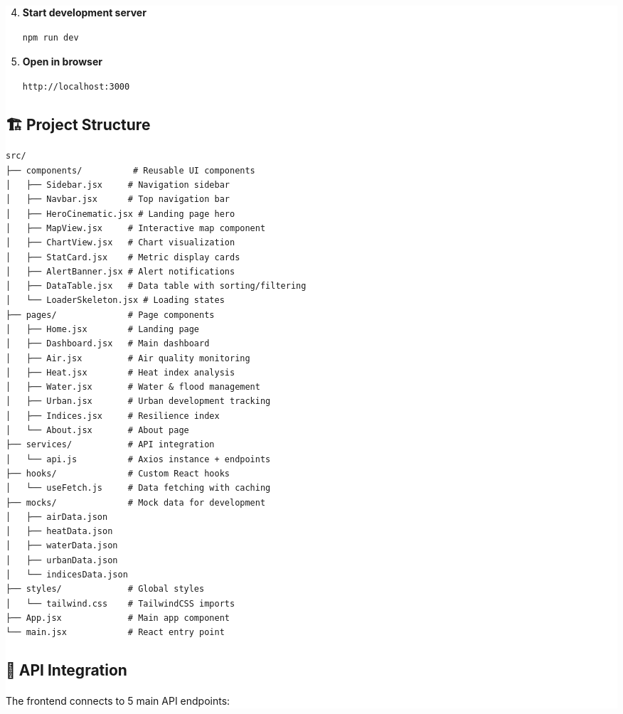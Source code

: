 4. **Start development server**
   ```bash
   npm run dev
   ```

5. **Open in browser**
   ```
   http://localhost:3000
   ```

## 🏗️ Project Structure

```
src/
├── components/          # Reusable UI components
│   ├── Sidebar.jsx     # Navigation sidebar
│   ├── Navbar.jsx      # Top navigation bar
│   ├── HeroCinematic.jsx # Landing page hero
│   ├── MapView.jsx     # Interactive map component
│   ├── ChartView.jsx   # Chart visualization
│   ├── StatCard.jsx    # Metric display cards
│   ├── AlertBanner.jsx # Alert notifications
│   ├── DataTable.jsx   # Data table with sorting/filtering
│   └── LoaderSkeleton.jsx # Loading states
├── pages/              # Page components
│   ├── Home.jsx        # Landing page
│   ├── Dashboard.jsx   # Main dashboard
│   ├── Air.jsx         # Air quality monitoring
│   ├── Heat.jsx        # Heat index analysis
│   ├── Water.jsx       # Water & flood management
│   ├── Urban.jsx       # Urban development tracking
│   ├── Indices.jsx     # Resilience index
│   └── About.jsx       # About page
├── services/           # API integration
│   └── api.js          # Axios instance + endpoints
├── hooks/              # Custom React hooks
│   └── useFetch.js     # Data fetching with caching
├── mocks/              # Mock data for development
│   ├── airData.json
│   ├── heatData.json
│   ├── waterData.json
│   ├── urbanData.json
│   └── indicesData.json
├── styles/             # Global styles
│   └── tailwind.css    # TailwindCSS imports
├── App.jsx             # Main app component
└── main.jsx            # React entry point
```

## 🔌 API Integration

The frontend connects to 5 main API endpoints:
